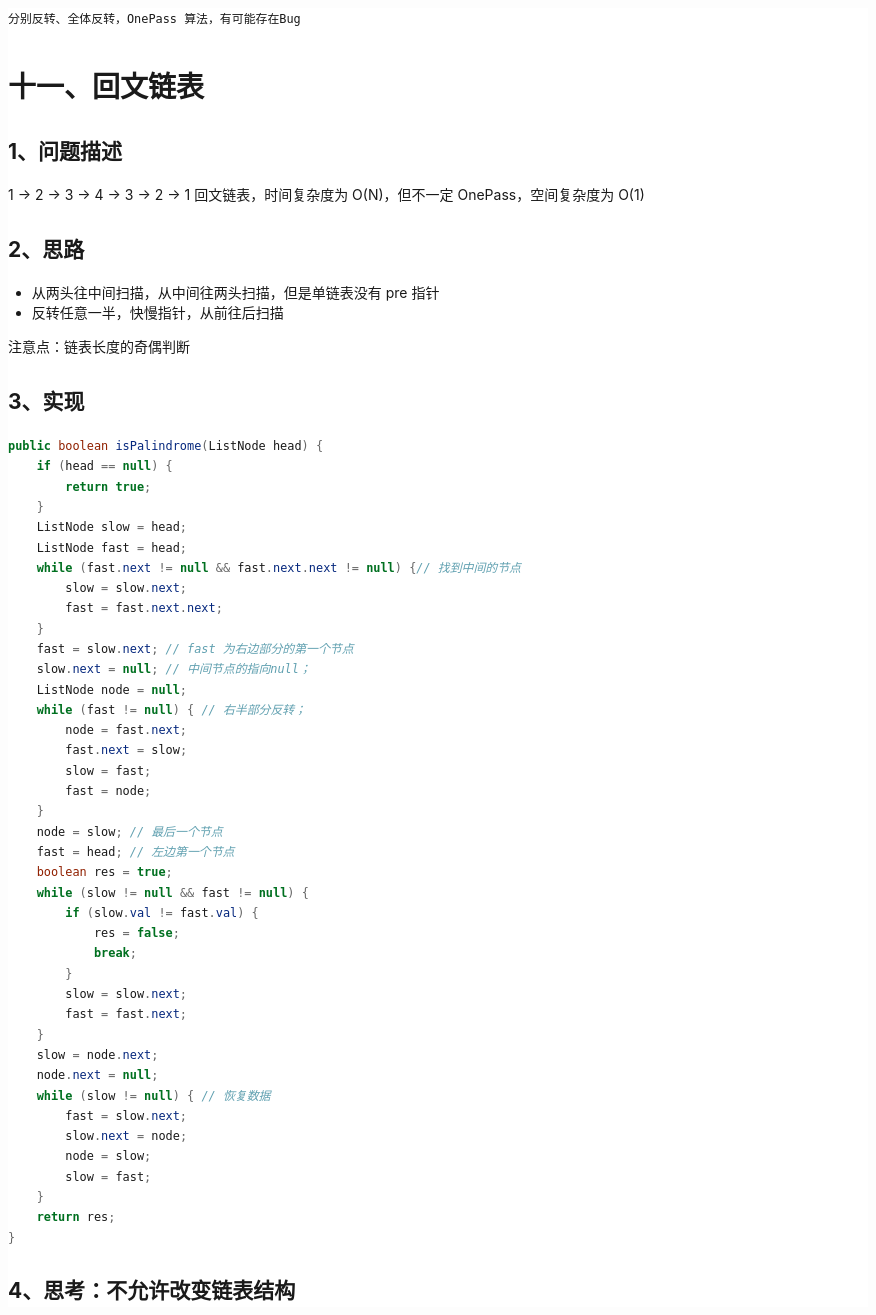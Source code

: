 	分别反转、全体反转，OnePass 算法，有可能存在Bug

# 十一、回文链表

## 1、问题描述

1 -> 2 -> 3 -> 4 -> 3 -> 2 -> 1	回文链表，时间复杂度为 O(N)，但不一定 OnePass，空间复杂度为 O(1)

## 2、思路

- 从两头往中间扫描，从中间往两头扫描，但是单链表没有 pre 指针
- 反转任意一半，快慢指针，从前往后扫描

注意点：链表长度的奇偶判断

## 3、实现

```java
public boolean isPalindrome(ListNode head) {
	if (head == null) {
		return true;
	}
	ListNode slow = head;
	ListNode fast = head;
	while (fast.next != null && fast.next.next != null) {// 找到中间的节点
		slow = slow.next;
		fast = fast.next.next;
	}
	fast = slow.next; // fast 为右边部分的第一个节点
	slow.next = null; // 中间节点的指向null；
	ListNode node = null;
	while (fast != null) { // 右半部分反转；
		node = fast.next;
		fast.next = slow;
		slow = fast;
		fast = node;
	}
	node = slow; // 最后一个节点
	fast = head; // 左边第一个节点
	boolean res = true;
	while (slow != null && fast != null) {
		if (slow.val != fast.val) {
			res = false;
			break;
		}
		slow = slow.next;
		fast = fast.next;
	}
	slow = node.next;
	node.next = null;
	while (slow != null) { // 恢复数据
		fast = slow.next;
		slow.next = node;
		node = slow;
		slow = fast;
	}
	return res;
}
```
## 4、思考：不允许改变链表结构
